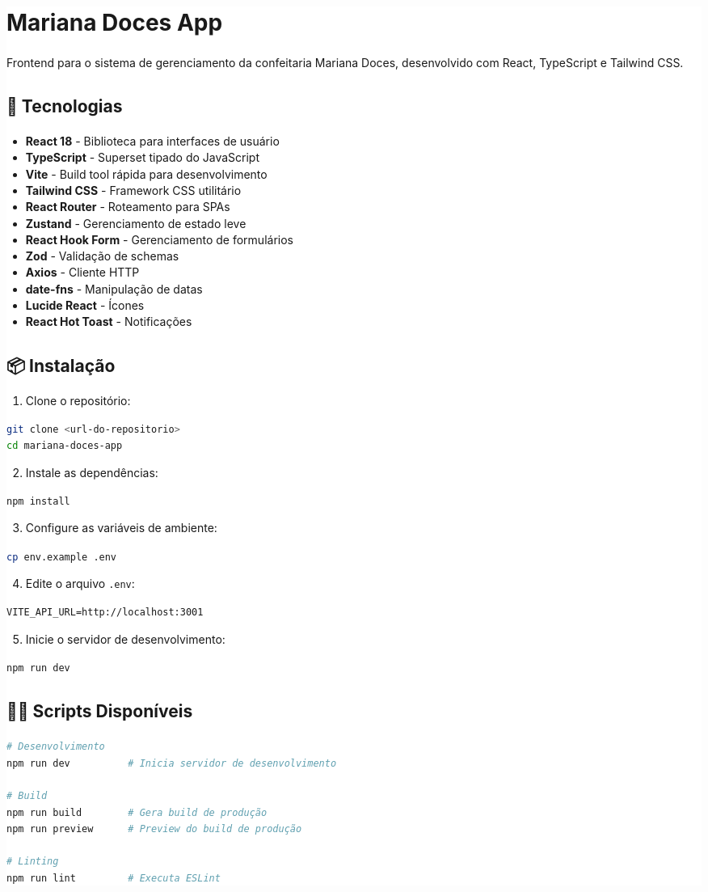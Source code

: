 # Mariana Doces App

Frontend para o sistema de gerenciamento da confeitaria Mariana Doces, desenvolvido com React, TypeScript e Tailwind CSS.

## 🚀 Tecnologias

- **React 18** - Biblioteca para interfaces de usuário
- **TypeScript** - Superset tipado do JavaScript
- **Vite** - Build tool rápida para desenvolvimento
- **Tailwind CSS** - Framework CSS utilitário
- **React Router** - Roteamento para SPAs
- **Zustand** - Gerenciamento de estado leve
- **React Hook Form** - Gerenciamento de formulários
- **Zod** - Validação de schemas
- **Axios** - Cliente HTTP
- **date-fns** - Manipulação de datas
- **Lucide React** - Ícones
- **React Hot Toast** - Notificações

## 📦 Instalação

1. Clone o repositório:
```bash
git clone <url-do-repositorio>
cd mariana-doces-app
```

2. Instale as dependências:
```bash
npm install
```

3. Configure as variáveis de ambiente:
```bash
cp env.example .env
```

4. Edite o arquivo `.env`:
```env
VITE_API_URL=http://localhost:3001
```

5. Inicie o servidor de desenvolvimento:
```bash
npm run dev
```

## 🏃‍♂️ Scripts Disponíveis

```bash
# Desenvolvimento
npm run dev          # Inicia servidor de desenvolvimento

# Build
npm run build        # Gera build de produção
npm run preview      # Preview do build de produção

# Linting
npm run lint         # Executa ESLint
```
